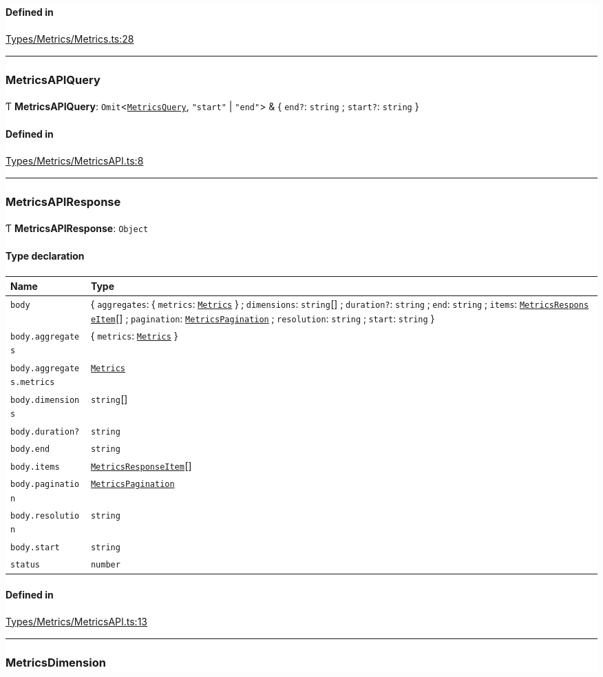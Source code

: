#### Defined in

[Types/Metrics/Metrics.ts:28](https://github.com/mailgun/mailgun.js/blob/20b24c7/lib/Types/Metrics/Metrics.ts#L28)

___

### MetricsAPIQuery

Ƭ **MetricsAPIQuery**: `Omit`\<[`MetricsQuery`](definitions.md#metricsquery), ``"start"`` \| ``"end"``\> & \{ `end?`: `string` ; `start?`: `string`  }

#### Defined in

[Types/Metrics/MetricsAPI.ts:8](https://github.com/mailgun/mailgun.js/blob/20b24c7/lib/Types/Metrics/MetricsAPI.ts#L8)

___

### MetricsAPIResponse

Ƭ **MetricsAPIResponse**: `Object`

#### Type declaration

| Name | Type |
| :------ | :------ |
| `body` | \{ `aggregates`: \{ `metrics`: [`Metrics`](definitions.md#metrics)  } ; `dimensions`: `string`[] ; `duration?`: `string` ; `end`: `string` ; `items`: [`MetricsResponseItem`](definitions.md#metricsresponseitem)[] ; `pagination`: [`MetricsPagination`](definitions.md#metricspagination) ; `resolution`: `string` ; `start`: `string`  } |
| `body.aggregates` | \{ `metrics`: [`Metrics`](definitions.md#metrics)  } |
| `body.aggregates.metrics` | [`Metrics`](definitions.md#metrics) |
| `body.dimensions` | `string`[] |
| `body.duration?` | `string` |
| `body.end` | `string` |
| `body.items` | [`MetricsResponseItem`](definitions.md#metricsresponseitem)[] |
| `body.pagination` | [`MetricsPagination`](definitions.md#metricspagination) |
| `body.resolution` | `string` |
| `body.start` | `string` |
| `status` | `number` |

#### Defined in

[Types/Metrics/MetricsAPI.ts:13](https://github.com/mailgun/mailgun.js/blob/20b24c7/lib/Types/Metrics/MetricsAPI.ts#L13)

___

### MetricsDimension
